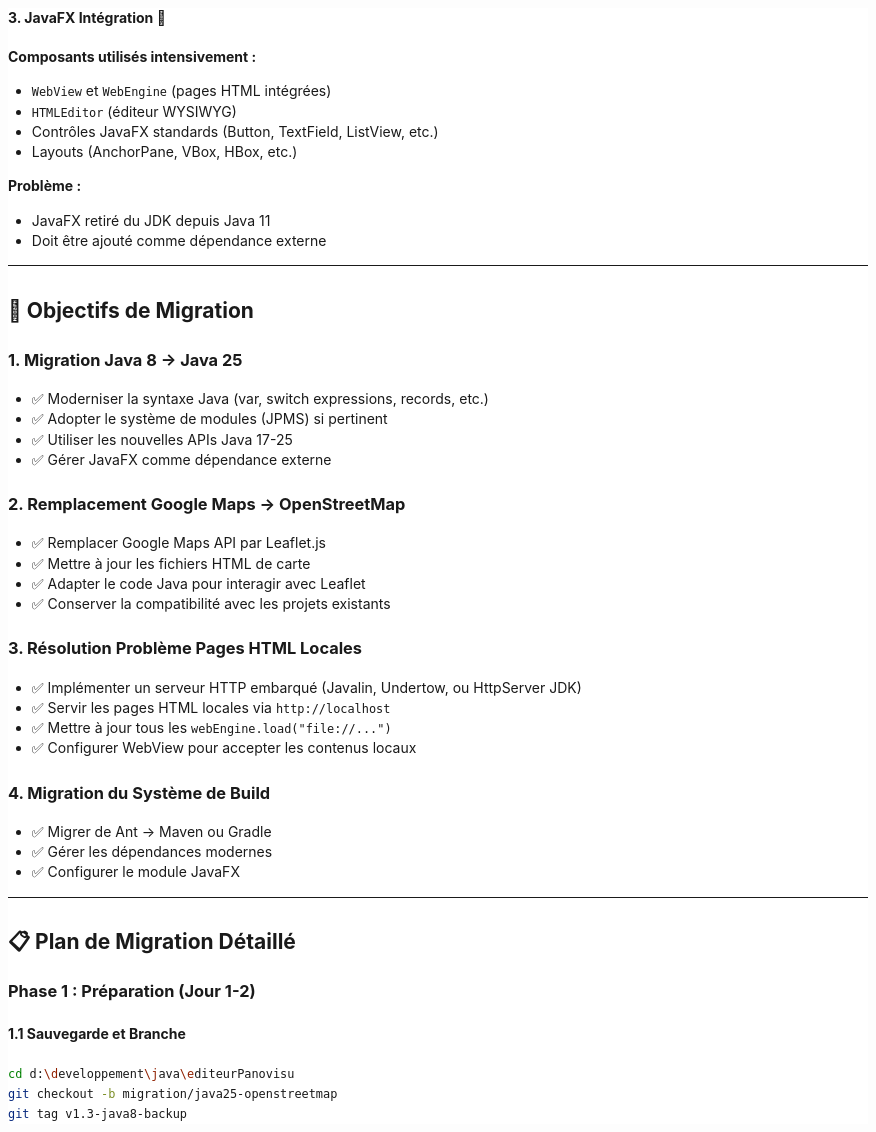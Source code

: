 #### 3. **JavaFX Intégration** 🎨
**Composants utilisés intensivement :**
- `WebView` et `WebEngine` (pages HTML intégrées)
- `HTMLEditor` (éditeur WYSIWYG)
- Contrôles JavaFX standards (Button, TextField, ListView, etc.)
- Layouts (AnchorPane, VBox, HBox, etc.)

**Problème :** 
- JavaFX retiré du JDK depuis Java 11
- Doit être ajouté comme dépendance externe

---

## 🎯 Objectifs de Migration

### 1. Migration Java 8 → Java 25
- ✅ Moderniser la syntaxe Java (var, switch expressions, records, etc.)
- ✅ Adopter le système de modules (JPMS) si pertinent
- ✅ Utiliser les nouvelles APIs Java 17-25
- ✅ Gérer JavaFX comme dépendance externe

### 2. Remplacement Google Maps → OpenStreetMap
- ✅ Remplacer Google Maps API par Leaflet.js
- ✅ Mettre à jour les fichiers HTML de carte
- ✅ Adapter le code Java pour interagir avec Leaflet
- ✅ Conserver la compatibilité avec les projets existants

### 3. Résolution Problème Pages HTML Locales
- ✅ Implémenter un serveur HTTP embarqué (Javalin, Undertow, ou HttpServer JDK)
- ✅ Servir les pages HTML locales via `http://localhost`
- ✅ Mettre à jour tous les `webEngine.load("file://...")` 
- ✅ Configurer WebView pour accepter les contenus locaux

### 4. Migration du Système de Build
- ✅ Migrer de Ant → Maven ou Gradle
- ✅ Gérer les dépendances modernes
- ✅ Configurer le module JavaFX

---

## 📋 Plan de Migration Détaillé

### Phase 1 : Préparation (Jour 1-2)

#### 1.1 Sauvegarde et Branche
```bash
cd d:\developpement\java\editeurPanovisu
git checkout -b migration/java25-openstreetmap
git tag v1.3-java8-backup
```
